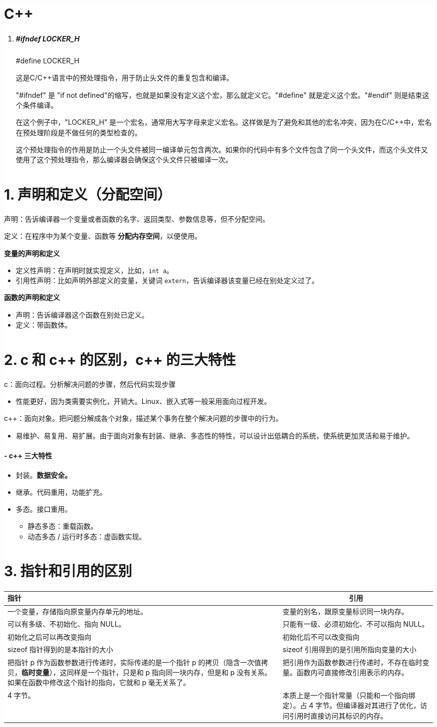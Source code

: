 # C++

1. ##### \#ifndef LOCKER_H

   \#define LOCKER_H

   这是C/C++语言中的预处理指令，用于防止头文件的重复包含和编译。

   "#ifndef" 是 "if not defined"的缩写，也就是如果没有定义这个宏，那么就定义它。"#define" 就是定义这个宏。"#endif" 则是结束这个条件编译。

   在这个例子中，"LOCKER_H" 是一个宏名，通常用大写字母来定义宏名。这样做是为了避免和其他的宏名冲突，因为在C/C++中，宏名在预处理阶段是不做任何的类型检查的。

   这个预处理指令的作用是防止一个头文件被同一编译单元包含两次。如果你的代码中有多个文件包含了同一个头文件，而这个头文件又使用了这个预处理指令，那么编译器会确保这个头文件只被编译一次。

# 1. 声明和定义（分配空间）

声明：告诉编译器一个变量或者函数的名字、返回类型、参数信息等，但不分配空间。

定义：在程序中为某个变量、函数等 **分配内存空间**，以便使用。

**变量的声明和定义**

- 定义性声明：在声明时就实现定义，比如，`int a`。
- 引用性声明：比如声明外部定义的变量，关键词 `extern`，告诉编译器该变量已经在别处定义过了。

**函数的声明和定义**

- 声明：告诉编译器这个函数在别处已定义。
- 定义：带函数体。

# 2. c 和 c++ 的区别，c++ 的三大特性

c：面向过程。分析解决问题的步骤，然后代码实现步骤

- 性能更好，因为类需要实例化，开销大。Linux、嵌入式等一般采用面向过程开发。

c++：面向对象。把问题分解成各个对象，描述某个事务在整个解决问题的步骤中的行为。

- 易维护、易复用、易扩展。由于面向对象有封装、继承、多态性的特性，可以设计出低耦合的系统，使系统更加灵活和易于维护。

#### - c++ 三大特性

- 封装。**数据安全。**

- 继承。代码重用，功能扩充。

- 多态。接口重用。
  - 静态多态：重载函数。
  - 动态多态 / 运行时多态：虚函数实现。

# 3. 指针和引用的区别

| 指针                                                         | 引用                                                         |
| :----------------------------------------------------------- | ------------------------------------------------------------ |
| 一个变量，存储指向原变量内存单元的地址。                     | 变量的别名，跟原变量标识同一块内存。                         |
| 可以有多级、不初始化、指向 NULL。                            | 只能有一级、必须初始化、不可以指向 NULL。                    |
| 初始化之后可以再改变指向                                     | 初始化后不可以改变指向                                       |
| sizeof 指针得到的是本指针的⼤⼩                              | sizeof 引⽤得到的是引⽤所指向变量的⼤⼩                      |
| 把指针 p 作为函数参数进⾏传递时，实际传递的是一个指针 p 的拷贝（隐含一次值拷贝，**临时变量**），这同样是一个指针，只是和 p 指向同一块内存，但是和 p 没有关系。如果在函数中修改这个指针的指向，它就和 p 毫无关系了。 | 把引用作为函数参数进行传递时，不存在临时变量。函数内可直接修改引用表示的内存。 |
| 4 字节。                                                     | 本质上是一个指针常量（只能和一个指向绑定）。占 4 字节。但编译器对其进行了优化，访问引用时直接访问其标识的内存。 |
